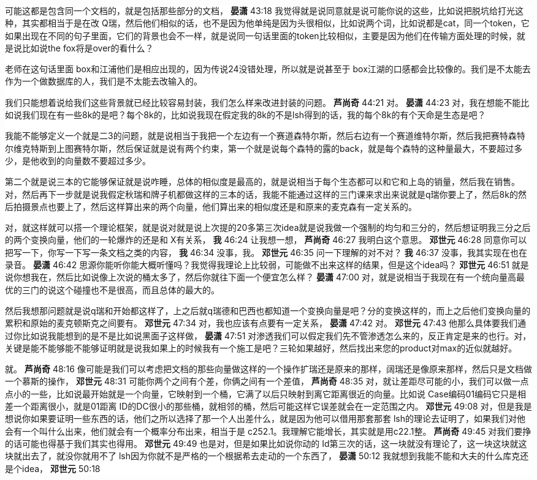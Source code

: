 可能这都是包含同一个文档的，就是包括那些部分的文档，
**晏潇** 43:18
我觉得就是说同意就是说可能你说的这些，比如说把脱坑给打光这种，其实都相当于是在改 Q瑞，然后他们相似的话，也不是因为他单纯是因为头很相似，比如说两个词，比如说都是cat，同一个token，它如果出现在不同的句子里面，它们的背景也会不一样，就是说同一句话里面的token比较相似，主要是因为他们在传输方面处理的时候，就是说比如说the fox将是over的看什么？

老师在这句话里面 box和江浦他们是相应出现的，因为传说24没错处理，所以就是说甚至于 box江湖的口感都会比较像的。我们是不太能去作为一个做数据库的人，我们是不太能去改输入的。

我们只能想着说给我们这些背景就已经比较容易封装，我们怎么样来改进封装的问题。
**芦尚奇** 44:21
对。
**晏潇** 44:23
对，我在想能不能比如说我们现在有一些8k的是吧？每个8k的，比如说我现在假定我的8k的不是lsh得到的话，我的每个8k的有个天命是生态是吧？

我能不能够定义一个就是二3的问题，就是说相当于我把一个左边有一个赛道森特尔斯，然后右边有一个赛道维特尔斯，然后我把赛特森特尔维克特斯到上图赛特尔斯，然后保证就是说有两个约束，第一个就是说每个森特的露的back，就是每个森特的这种量最大，不要超过多少，是他收到的向量数不要超过多少。

第二个就是说三本的它能够保证就是说咋睡，总体的相似度是最高的，就是说相当于每个生态都可以和它和上岛的销量，然后我在销售。对，然后再下一步就是说我假定秋瑞和牌子机都做这样的三本的话，我能不能通过这样的三门课来求出来说就是q瑞你要上了，然后8k的然后拍摄景点也要上了，然后这样算出来的两个向量，他们算出来的相似度还是和原来的麦克森有一定关系的。

对，就这样就可以搭一个理论框架，就是说对就是说上次提的20多第三次idea就是说我做一个强制的均匀和三分的，然后想证明我三分之后的两个变换向量，他们的一轮爆炸的还是和 X有关系，
**我** 46:24
让我想一想，
**芦尚奇** 46:27
我明白这个意思。
**邓世元** 46:28
同意你可以把写一下，你写一下写一条文档之类的内容，
**我** 46:34
没事，我。
**邓世元** 46:35
问一下理解的对不对？
**我** 46:37
没事，我其实现在也在录音。
**晏潇** 46:42
思源你能听你能大概听懂吗？我觉得我理论上比较弱，可能做不出来这样的结果，但是这个idea吗？
**邓世元** 46:51
就是说你想我在，然后比如说像上次说的桶太多了，然后你就往下面一个便宜怎么样？
**晏潇** 47:00
对，就是说相当于我现在有一个统向量高最优的三门的说这个碰撞也不是很高，而且总体的最大的。

然后我想那问题就是说q瑞和开始都这样了，上之后就q瑞德和巴西也都知道一个变换向量是吧？分的变换这样的，而上之后他们变换向量的累积和原始的麦克顿斯克之间要有。
**邓世元** 47:34
对，我也应该有点要有一定关系，
**晏潇** 47:42
对。
**邓世元** 47:43
他那么具体要我们通过你比如说我能想到的是不是比如说黑面子这样做，
**晏潇** 47:51
对渗透我们可以假定我们先不管渗透怎么来的，反正肯定是来的也行。对，关键是能不能够能不能够证明就是说我如果上的时候我有一个施工是吧？三轮如果越好，然后找出来您的product对max的近似就越好。

就。
**芦尚奇** 48:16
像可能是我们可以考虑把文档的那些向量做这样的一个操作扩瑞还是原来的那样，阔瑞还是像原来那样，然后只是文档做一个慕斯的操作，
**邓世元** 48:31
可能你两个之间有个差，你俩之间有一个差值，
**芦尚奇** 48:35
对，就让差距尽可能的小，我们可以做一点点小的一些，比如说最开始就是一个向量，它映射到一个桶，它满了以后只映射到离它距离很近的向量。比如说 Case编码01编码它只是相差一个距离很小，就是01距离 ID的DC很小的那些桶，就相邻的桶，然后可能这样它误差就会在一定范围之内。
**邓世元** 49:08
对，但是我是想说你如果要证明一些东西的话，他们之所以选择了那一个人出差什么，就是因为他可以借用那套那套 lsh的理论去证明了，如果我们对他会有一个叫什么出来，他们就会有一个概率分布出来，相当于是 c252.1。我理解它能增长，其实就是用c22.1整。
**芦尚奇** 49:45
对我们要挣的话可能也得基于我们其实也得用。
**邓世元** 49:49
也是对，但是如果比如说你动的 Id第三次的话，这一块就没有理论了，这一块这块就这块就出去了，就没你就用不了 lsh因为你就不是严格的一个根据希去走动的一个东西了，
**晏潇** 50:12
我就想到我能不能和大夫的什么库克还是个idea，
**邓世元** 50:18